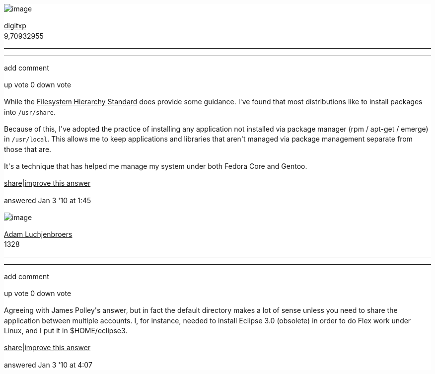 [](/users/23420/digitxp)

![image](https://www.gravatar.com/avatar/07fd71a916b0c9216ce45ec28a3cdf3b?s=32&d=identicon&r=PG)

[digitxp](/users/23420/digitxp)\
 9,70932955

  -- --
     
  -- --

add comment

up vote 0 down vote

While the [Filesystem Hierarchy
Standard](http://www.pathname.com/fhs/pub/fhs-2.3.html) does provide
some guidance. I've found that most distributions like to install
packages into `/usr/share`.

Because of this, I've adopted the practice of installing any application
not installed via package manager (rpm / apt-get / emerge) in
`/usr/local`. This allows me to keep applications and libraries that
aren't managed via package management separate from those that are.

It's a technique that has helped me manage my system under both Fedora
Core and Gentoo.

[share](/a/90563 "short permalink to this answer")|[improve this
answer](/posts/90563/edit)

answered Jan 3 '10 at 1:45

[](/users/20587/adam-luchjenbroers)

![image](https://www.gravatar.com/avatar/c31df61ca48c86f978f8ba186c2a7498?s=32&d=identicon&r=PG)

[Adam Luchjenbroers](/users/20587/adam-luchjenbroers)\
 1328

  -- --
     
  -- --

add comment

up vote 0 down vote

Agreeing with James Polley's answer, but in fact the default directory
makes a lot of sense unless you need to share the application between
multiple accounts. I, for instance, needed to install Eclipse 3.0
(obsolete) in order to do Flex work under Linux, and I put it in
$HOME/eclipse3.

[share](/a/90610 "short permalink to this answer")|[improve this
answer](/posts/90610/edit)

answered Jan 3 '10 at 4:07

[](/users/11550/carlf)
